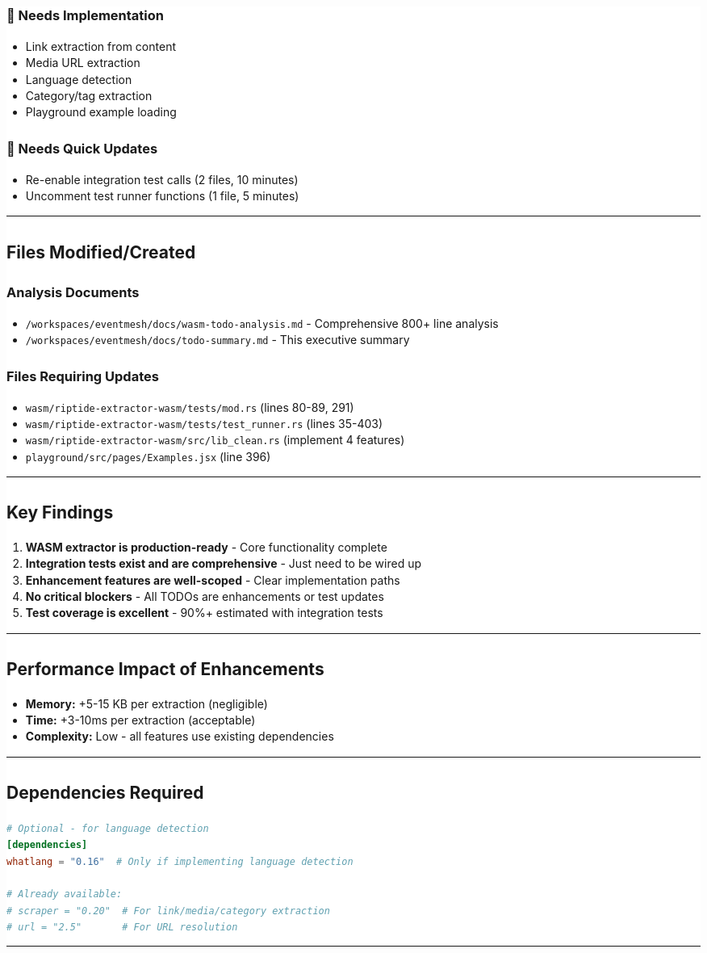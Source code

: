 ### 🔨 Needs Implementation
- Link extraction from content
- Media URL extraction
- Language detection
- Category/tag extraction
- Playground example loading

### 📝 Needs Quick Updates
- Re-enable integration test calls (2 files, 10 minutes)
- Uncomment test runner functions (1 file, 5 minutes)

---

## Files Modified/Created

### Analysis Documents
- `/workspaces/eventmesh/docs/wasm-todo-analysis.md` - Comprehensive 800+ line analysis
- `/workspaces/eventmesh/docs/todo-summary.md` - This executive summary

### Files Requiring Updates
- `wasm/riptide-extractor-wasm/tests/mod.rs` (lines 80-89, 291)
- `wasm/riptide-extractor-wasm/tests/test_runner.rs` (lines 35-403)
- `wasm/riptide-extractor-wasm/src/lib_clean.rs` (implement 4 features)
- `playground/src/pages/Examples.jsx` (line 396)

---

## Key Findings

1. **WASM extractor is production-ready** - Core functionality complete
2. **Integration tests exist and are comprehensive** - Just need to be wired up
3. **Enhancement features are well-scoped** - Clear implementation paths
4. **No critical blockers** - All TODOs are enhancements or test updates
5. **Test coverage is excellent** - 90%+ estimated with integration tests

---

## Performance Impact of Enhancements

- **Memory:** +5-15 KB per extraction (negligible)
- **Time:** +3-10ms per extraction (acceptable)
- **Complexity:** Low - all features use existing dependencies

---

## Dependencies Required

```toml
# Optional - for language detection
[dependencies]
whatlang = "0.16"  # Only if implementing language detection

# Already available:
# scraper = "0.20"  # For link/media/category extraction
# url = "2.5"       # For URL resolution
```

---